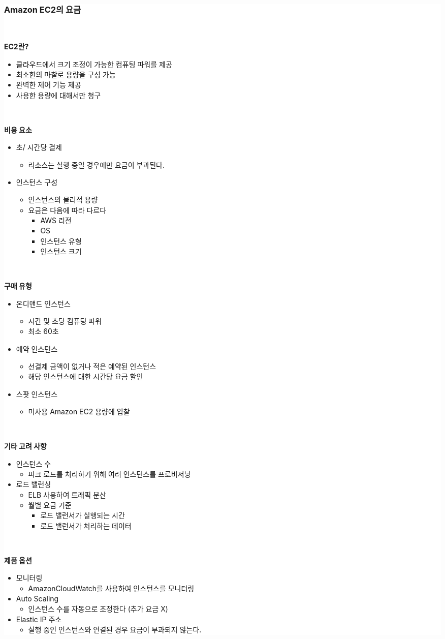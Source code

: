 ### Amazon EC2의 요금

<br/>

**EC2란?**
* 클라우드에서 크기 조정이 가능한 컴퓨팅 파워를 제공
* 최소한의 마찰로 용량을 구성 가능
* 완벽한 제어 기능 제공
* 사용한 용량에 대해서만 청구

<br/>

**비용 요소**
* 초/ 시간당 결제
	* 리소스는 실행 중일 경우에만 요금이 부과된다.

* 인스턴스 구성
	* 인스턴스의 물리적 용량
	* 요금은 다음에 따라 다르다
		* AWS 리전
		* OS
		* 인스턴스 유형
		* 인스턴스 크기

<br/>

**구매 유형**
* 온디맨드 인스턴스
	* 시간 및 초당 컴퓨팅 파워
	* 최소 60초

* 예약 인스턴스
	* 선결제 금액이 없거나 적은 예약된 인스턴스
	* 해당 인스턴스에 대한 시간당 요금 할인

* 스팟 인스턴스
	* 미사용 Amazon EC2 용량에 입찰

<br/>

**기타 고려 사항**
* 인스턴스 수
	* 피크 로드를 처리하기 위해 여러 인스턴스를 프로비저닝
* 로드 밸런싱
	* ELB 사용하여 트래픽 분산
	* 월별 요금 기준
		* 로드 밸런서가 실행되는 시간
		* 로드 밸런서가 처리하는 데이터

<br/>

**제품 옵션**
* 모니터링
	* AmazonCloudWatch를 사용하여 인스턴스를 모니터링
* Auto Scaling
	* 인스턴스 수를 자동으로 조정한다 (추가 요금 X)
* Elastic IP 주소
	* 실행 중인 인스턴스와 연결된 경우 요금이 부과되지 않는다.

